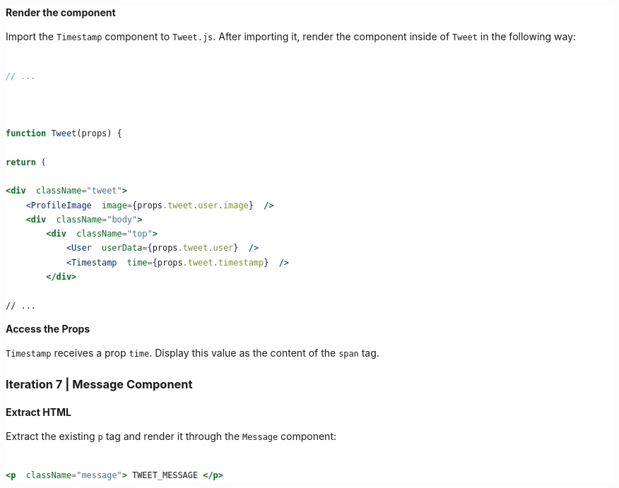   

**Render the component**

  

Import the `Timestamp` component to `Tweet.js`. After importing it, render the component inside of `Tweet` in the following way:

  

```jsx

// ...

  

function Tweet(props) {

return (

<div  className="tweet">
	<ProfileImage  image={props.tweet.user.image}  />
	<div  className="body">
		<div  className="top">
			<User  userData={props.tweet.user}  />
			<Timestamp  time={props.tweet.timestamp}  />
		</div>

// ...

```

  
  

**Access the Props**

  

`Timestamp` receives a prop `time`. Display this value as the content of the `span` tag.

  
  
  
  

### Iteration 7 | Message Component

  

**Extract HTML**

  

Extract the existing `p` tag and render it through the `Message` component:

  

```jsx

<p  className="message"> TWEET_MESSAGE </p>

```
